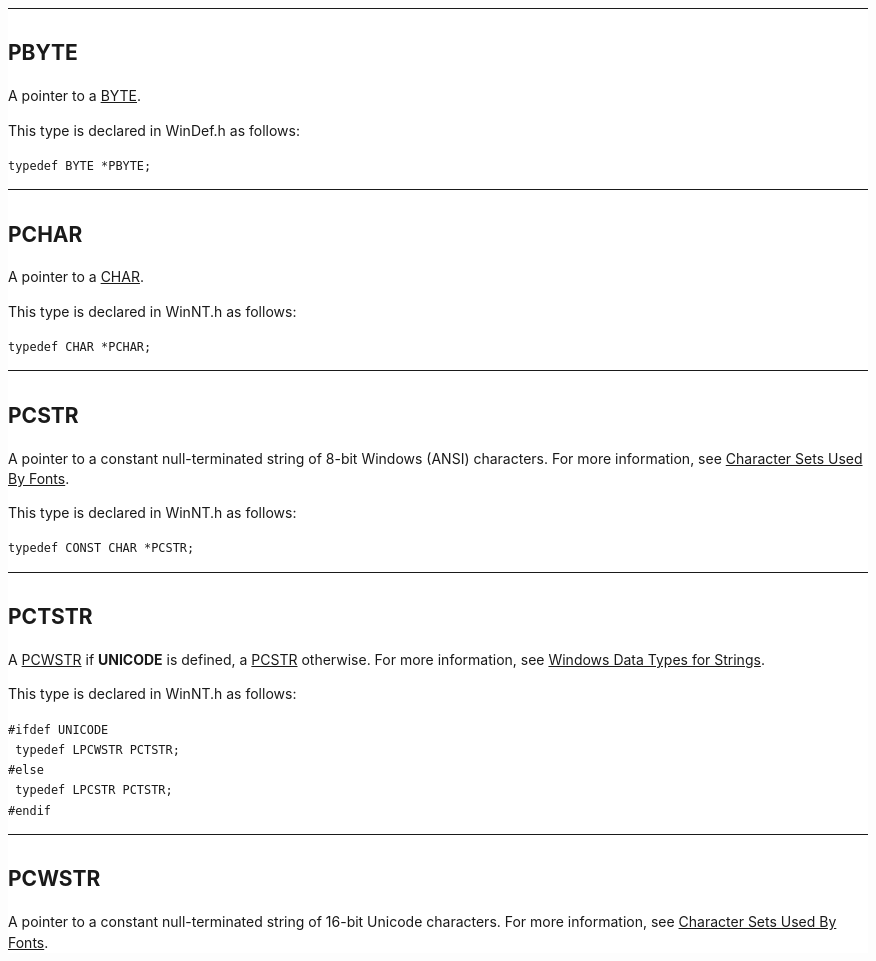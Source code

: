* * *

## PBYTE

A pointer to a [BYTE](#BYTE).

This type is declared in WinDef.h as follows:

`typedef BYTE *PBYTE;`

* * *

## PCHAR

A pointer to a [CHAR](#CHAR).

This type is declared in WinNT.h as follows:

`typedef CHAR *PCHAR;`

* * *

## PCSTR

A pointer to a constant null-terminated string of 8-bit Windows (ANSI) characters. For more information, see [Character Sets Used By Fonts](https://msdn.microsoft.com/en-us/library/windows/desktop/dd183415(v=vs.85).aspx).

This type is declared in WinNT.h as follows:

`typedef CONST CHAR *PCSTR;`

* * *

## PCTSTR

A [PCWSTR](#PCWSTR) if **UNICODE** is defined, a [PCSTR](#PCSTR) otherwise. For more information, see [Windows Data Types for Strings](https://msdn.microsoft.com/en-us/library/windows/desktop/dd374131(v=vs.85).aspx).

This type is declared in WinNT.h as follows:

    #ifdef UNICODE
     typedef LPCWSTR PCTSTR;
    #else
     typedef LPCSTR PCTSTR;
    #endif

* * *

## PCWSTR

A pointer to a constant null-terminated string of 16-bit Unicode characters. For more information, see [Character Sets Used By Fonts](https://msdn.microsoft.com/en-us/library/windows/desktop/dd183415(v=vs.85).aspx).
